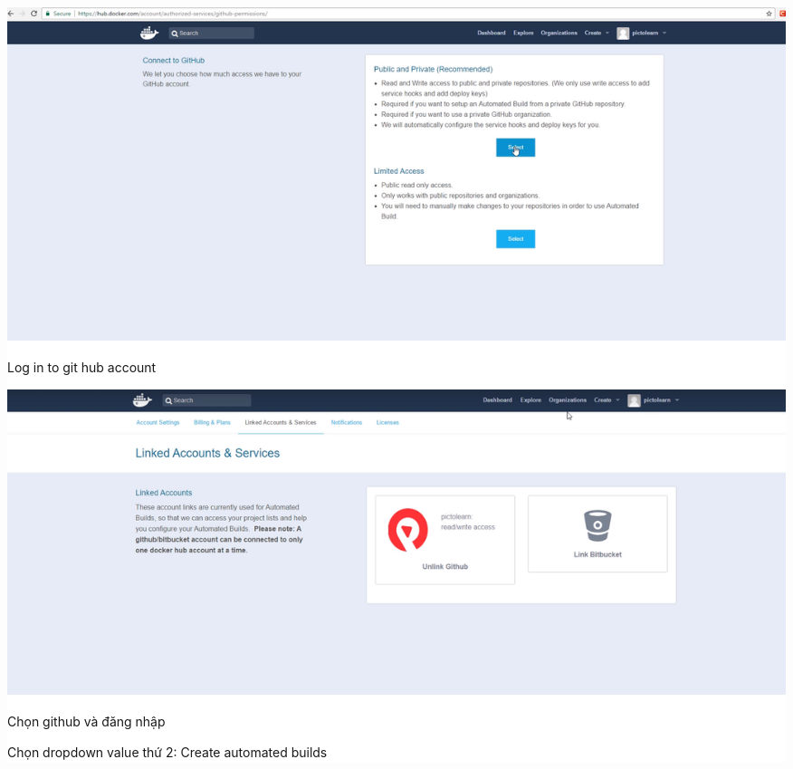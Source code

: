 ![Hands%20on%20Course%20for%20Java%20Developers/Untitled%2020.png](Hands%20on%20Course%20for%20Java%20Developers/Untitled%2020.png)

Log in to git hub account

![Hands%20on%20Course%20for%20Java%20Developers/Untitled%2021.png](Hands%20on%20Course%20for%20Java%20Developers/Untitled%2021.png)

Chọn github và đăng nhập

Chọn dropdown value thứ 2: Create automated builds

